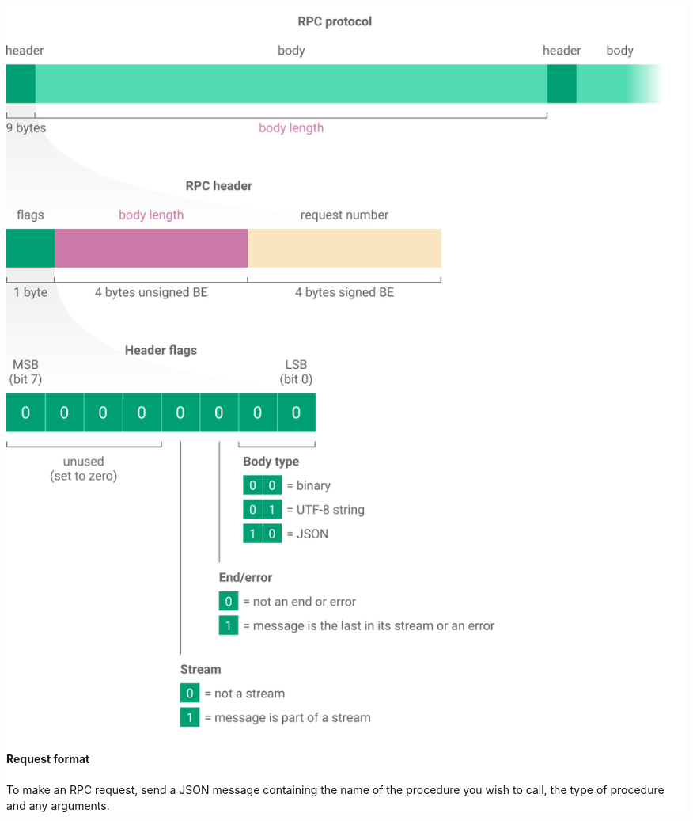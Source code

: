 ![Headers are made of (in network order): 4 zero bits, a stream bit (1 = 'message is part of a stream'), a end/error bit (1 = 'message is the last in its stream or an error), and a 2-bits body type (00 = binary, 01 = UTF-8 string, 10 = JSON), the body length (4 bytes unsigned big-endian), and the request number (4 bytes signed big-endial).](img/rpc_header.png)

#### Request format

To make an RPC request, send a JSON message containing the name of the procedure you wish to call, the type of procedure and any arguments.
